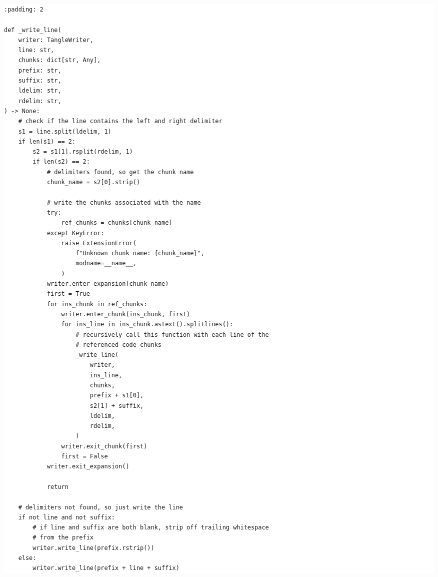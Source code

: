 ```{literate-code} functions
:padding: 2

def _write_line(
    writer: TangleWriter,
    line: str,
    chunks: dict[str, Any],
    prefix: str,
    suffix: str,
    ldelim: str,
    rdelim: str,
) -> None:
    # check if the line contains the left and right delimiter
    s1 = line.split(ldelim, 1)
    if len(s1) == 2:
        s2 = s1[1].rsplit(rdelim, 1)
        if len(s2) == 2:
            # delimiters found, so get the chunk name
            chunk_name = s2[0].strip()

            # write the chunks associated with the name
            try:
                ref_chunks = chunks[chunk_name]
            except KeyError:
                raise ExtensionError(
                    f"Unknown chunk name: {chunk_name}",
                    modname=__name__,
                )
            writer.enter_expansion(chunk_name)
            first = True
            for ins_chunk in ref_chunks:
                writer.enter_chunk(ins_chunk, first)
                for ins_line in ins_chunk.astext().splitlines():
                    # recursively call this function with each line of the
                    # referenced code chunks
                    _write_line(
                        writer,
                        ins_line,
                        chunks,
                        prefix + s1[0],
                        s2[1] + suffix,
                        ldelim,
                        rdelim,
                    )
                writer.exit_chunk(first)
                first = False
            writer.exit_expansion()

            return

    # delimiters not found, so just write the line
    if not line and not suffix:
        # if line and suffix are both blank, strip off trailing whitespace
        # from the prefix
        writer.write_line(prefix.rstrip())
    else:
        writer.write_line(prefix + line + suffix)
```
